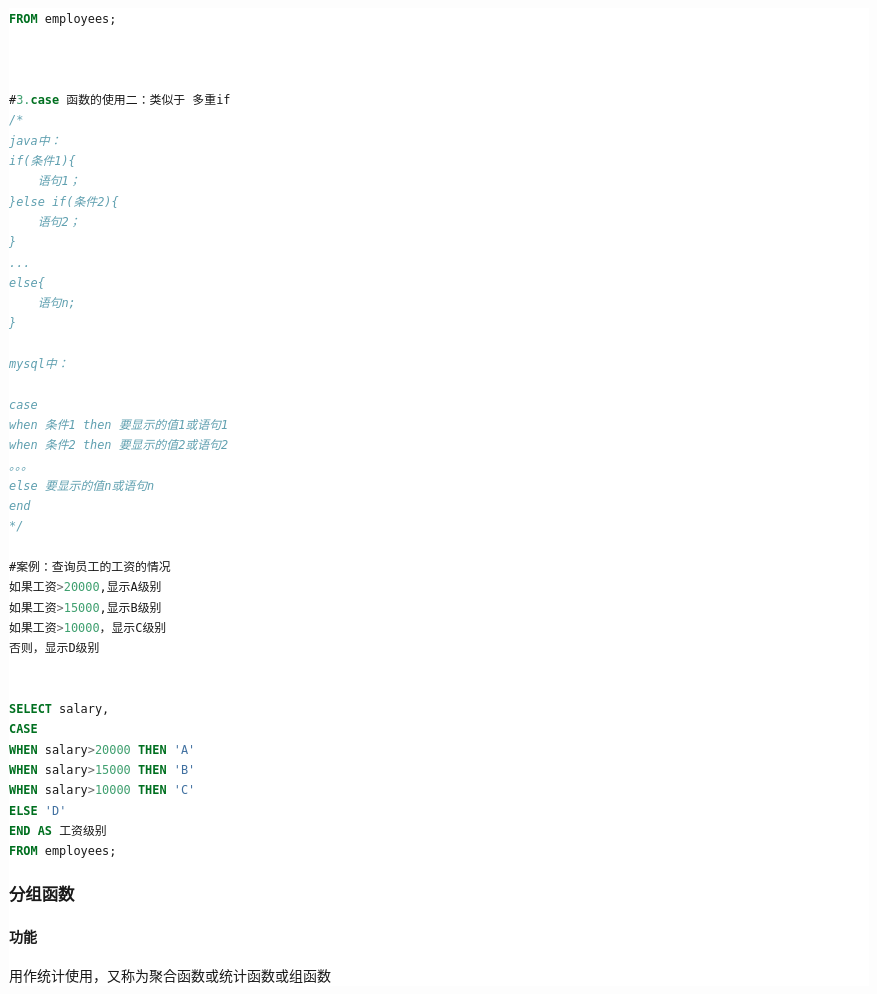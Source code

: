 ~~~sql
FROM employees;



#3.case 函数的使用二：类似于 多重if
/*
java中：
if(条件1){
	语句1；
}else if(条件2){
	语句2；
}
...
else{
	语句n;
}

mysql中：

case 
when 条件1 then 要显示的值1或语句1
when 条件2 then 要显示的值2或语句2
。。。
else 要显示的值n或语句n
end
*/

#案例：查询员工的工资的情况
如果工资>20000,显示A级别
如果工资>15000,显示B级别
如果工资>10000，显示C级别
否则，显示D级别


SELECT salary,
CASE 
WHEN salary>20000 THEN 'A'
WHEN salary>15000 THEN 'B'
WHEN salary>10000 THEN 'C'
ELSE 'D'
END AS 工资级别
FROM employees;

~~~

### 分组函数

#### 功能

用作统计使用，又称为聚合函数或统计函数或组函数
